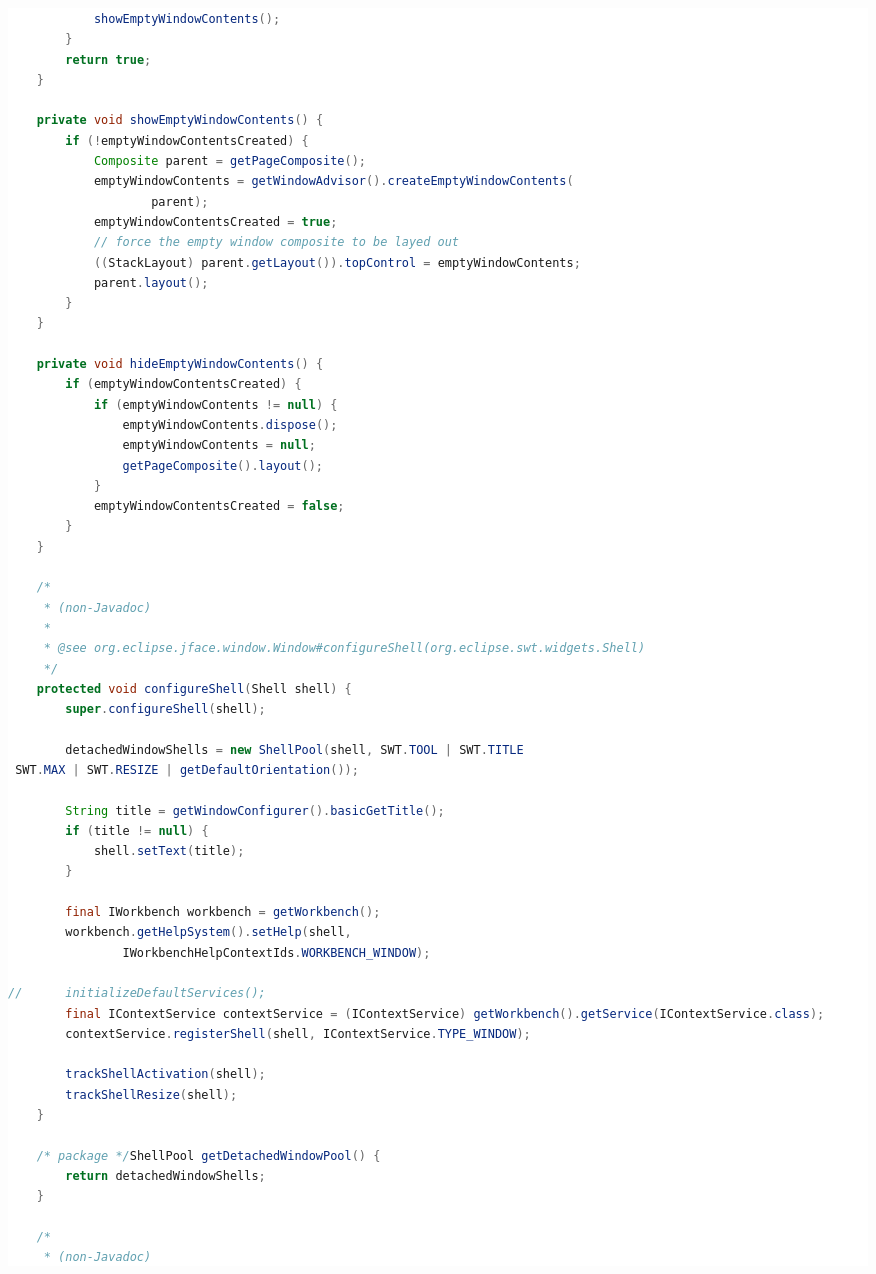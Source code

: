 ```java
			showEmptyWindowContents();
		}
		return true;
	}

	private void showEmptyWindowContents() {
		if (!emptyWindowContentsCreated) {
			Composite parent = getPageComposite();
			emptyWindowContents = getWindowAdvisor().createEmptyWindowContents(
					parent);
			emptyWindowContentsCreated = true;
			// force the empty window composite to be layed out
			((StackLayout) parent.getLayout()).topControl = emptyWindowContents;
			parent.layout();
		}
	}

	private void hideEmptyWindowContents() {
		if (emptyWindowContentsCreated) {
			if (emptyWindowContents != null) {
				emptyWindowContents.dispose();
				emptyWindowContents = null;
				getPageComposite().layout();
			}
			emptyWindowContentsCreated = false;
		}
	}

	/*
	 * (non-Javadoc)
	 * 
	 * @see org.eclipse.jface.window.Window#configureShell(org.eclipse.swt.widgets.Shell)
	 */
	protected void configureShell(Shell shell) {
		super.configureShell(shell);

		detachedWindowShells = new ShellPool(shell, SWT.TOOL | SWT.TITLE
 SWT.MAX | SWT.RESIZE | getDefaultOrientation());

		String title = getWindowConfigurer().basicGetTitle();
		if (title != null) {
			shell.setText(title);
		}

		final IWorkbench workbench = getWorkbench();
		workbench.getHelpSystem().setHelp(shell,
				IWorkbenchHelpContextIds.WORKBENCH_WINDOW);

//		initializeDefaultServices();
		final IContextService contextService = (IContextService) getWorkbench().getService(IContextService.class);
		contextService.registerShell(shell, IContextService.TYPE_WINDOW);

		trackShellActivation(shell);
		trackShellResize(shell);
	}

	/* package */ShellPool getDetachedWindowPool() {
		return detachedWindowShells;
	}

	/*
	 * (non-Javadoc)
```